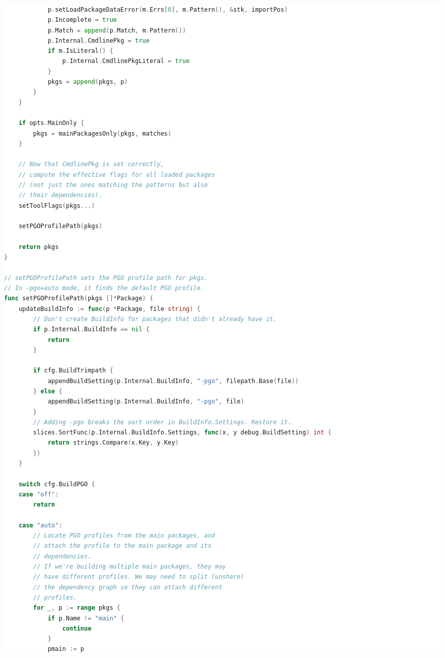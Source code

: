 ```go
			p.setLoadPackageDataError(m.Errs[0], m.Pattern(), &stk, importPos)
			p.Incomplete = true
			p.Match = append(p.Match, m.Pattern())
			p.Internal.CmdlinePkg = true
			if m.IsLiteral() {
				p.Internal.CmdlinePkgLiteral = true
			}
			pkgs = append(pkgs, p)
		}
	}

	if opts.MainOnly {
		pkgs = mainPackagesOnly(pkgs, matches)
	}

	// Now that CmdlinePkg is set correctly,
	// compute the effective flags for all loaded packages
	// (not just the ones matching the patterns but also
	// their dependencies).
	setToolFlags(pkgs...)

	setPGOProfilePath(pkgs)

	return pkgs
}

// setPGOProfilePath sets the PGO profile path for pkgs.
// In -pgo=auto mode, it finds the default PGO profile.
func setPGOProfilePath(pkgs []*Package) {
	updateBuildInfo := func(p *Package, file string) {
		// Don't create BuildInfo for packages that didn't already have it.
		if p.Internal.BuildInfo == nil {
			return
		}

		if cfg.BuildTrimpath {
			appendBuildSetting(p.Internal.BuildInfo, "-pgo", filepath.Base(file))
		} else {
			appendBuildSetting(p.Internal.BuildInfo, "-pgo", file)
		}
		// Adding -pgo breaks the sort order in BuildInfo.Settings. Restore it.
		slices.SortFunc(p.Internal.BuildInfo.Settings, func(x, y debug.BuildSetting) int {
			return strings.Compare(x.Key, y.Key)
		})
	}

	switch cfg.BuildPGO {
	case "off":
		return

	case "auto":
		// Locate PGO profiles from the main packages, and
		// attach the profile to the main package and its
		// dependencies.
		// If we're building multiple main packages, they may
		// have different profiles. We may need to split (unshare)
		// the dependency graph so they can attach different
		// profiles.
		for _, p := range pkgs {
			if p.Name != "main" {
				continue
			}
			pmain := p
```